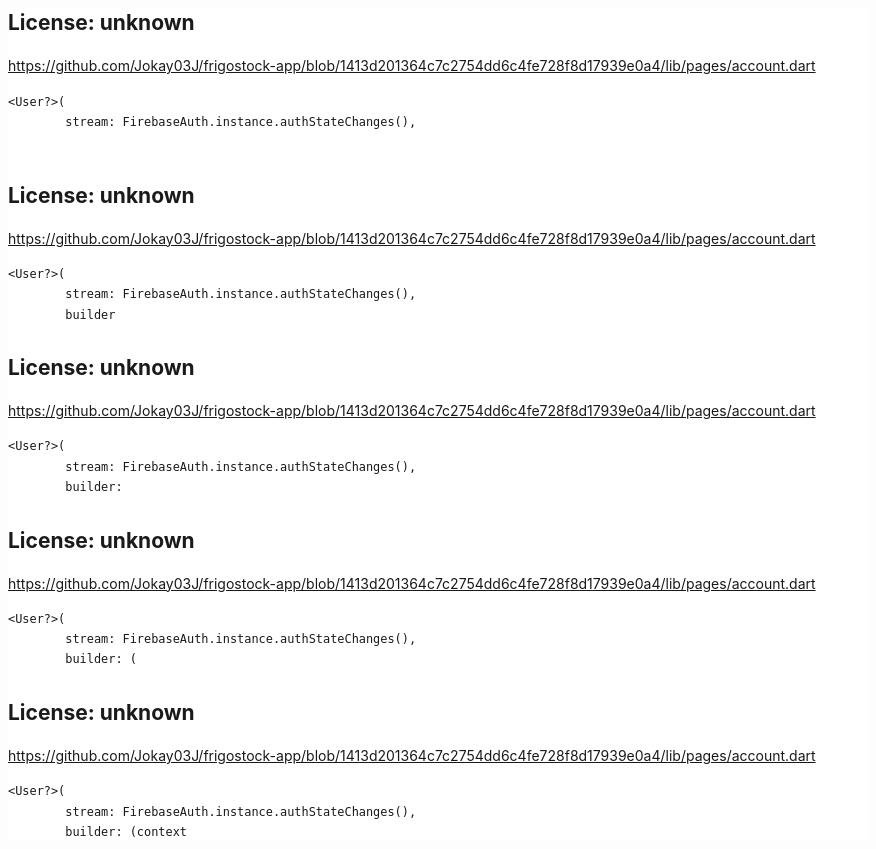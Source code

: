 
## License: unknown
https://github.com/Jokay03J/frigostock-app/blob/1413d201364c7c2754dd6c4fe728f8d17939e0a4/lib/pages/account.dart

```
<User?>(
        stream: FirebaseAuth.instance.authStateChanges(),
       
```


## License: unknown
https://github.com/Jokay03J/frigostock-app/blob/1413d201364c7c2754dd6c4fe728f8d17939e0a4/lib/pages/account.dart

```
<User?>(
        stream: FirebaseAuth.instance.authStateChanges(),
        builder
```


## License: unknown
https://github.com/Jokay03J/frigostock-app/blob/1413d201364c7c2754dd6c4fe728f8d17939e0a4/lib/pages/account.dart

```
<User?>(
        stream: FirebaseAuth.instance.authStateChanges(),
        builder:
```


## License: unknown
https://github.com/Jokay03J/frigostock-app/blob/1413d201364c7c2754dd6c4fe728f8d17939e0a4/lib/pages/account.dart

```
<User?>(
        stream: FirebaseAuth.instance.authStateChanges(),
        builder: (
```


## License: unknown
https://github.com/Jokay03J/frigostock-app/blob/1413d201364c7c2754dd6c4fe728f8d17939e0a4/lib/pages/account.dart

```
<User?>(
        stream: FirebaseAuth.instance.authStateChanges(),
        builder: (context
```
